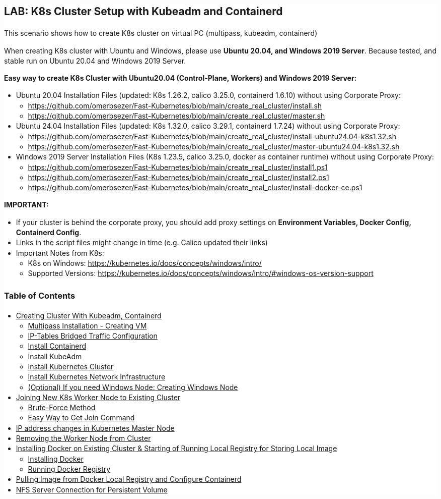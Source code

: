 ## LAB: K8s Cluster Setup with Kubeadm and Containerd 

This scenario shows how to create K8s cluster on virtual PC (multipass, kubeadm, containerd)

When creating K8s cluster with Ubuntu and Windows, please use **Ubuntu 20.04, and Windows 2019 Server**. Because tested, and stable run on Ubuntu 20.04 and Windows 2019 Server.

**Easy way to create K8s Cluster with Ubuntu20.04 (Control-Plane, Workers) and Windows 2019 Server:**

- Ubuntu 20.04 Installation Files (updated: K8s 1.26.2, calico 3.25.0, containerd 1.6.10) without using Corporate Proxy:
  - https://github.com/omerbsezer/Fast-Kubernetes/blob/main/create_real_cluster/install.sh
  - https://github.com/omerbsezer/Fast-Kubernetes/blob/main/create_real_cluster/master.sh
- Ubuntu 24.04 Installation Files (updated: K8s 1.32.0, calico 3.29.1, containerd 1.7.24) without using Corporate Proxy:
  - https://github.com/omerbsezer/Fast-Kubernetes/blob/main/create_real_cluster/install-ubuntu24.04-k8s1.32.sh
  - https://github.com/omerbsezer/Fast-Kubernetes/blob/main/create_real_cluster/master-ubuntu24.04-k8s1.32.sh
- Windows 2019 Server Installation Files (K8s 1.23.5, calico 3.25.0, docker as container runtime) without using Corporate Proxy:
  - https://github.com/omerbsezer/Fast-Kubernetes/blob/main/create_real_cluster/install1.ps1
  - https://github.com/omerbsezer/Fast-Kubernetes/blob/main/create_real_cluster/install2.ps1
  - https://github.com/omerbsezer/Fast-Kubernetes/blob/main/create_real_cluster/install-docker-ce.ps1

**IMPORTANT:** 
- If your cluster is behind the corporate proxy, you should add proxy settings on **Environment Variables, Docker Config, Containerd Config**.
- Links in the script files might change in time (e.g. Calico updated their links)
- Important Notes from K8s:
  - K8s on Windows: https://kubernetes.io/docs/concepts/windows/intro/ 
  - Supported Versions: https://kubernetes.io/docs/concepts/windows/intro/#windows-os-version-support

### Table of Contents
- [Creating Cluster With Kubeadm, Containerd](#creating)
  - [Multipass Installation - Creating VM](#creatingvm)
  - [IP-Tables Bridged Traffic Configuration](#ip-tables)
  - [Install Containerd](#installcontainerd)
  - [Install KubeAdm](#installkubeadm)
  - [Install Kubernetes Cluster](#installkubernetes)
  - [Install Kubernetes Network Infrastructure](#network)
  - [(Optional) If you need Windows Node: Creating Windows Node](#creatingWindows)
- [Joining New K8s Worker Node to Existing Cluster](#joining)
  - [Brute-Force Method](#bruteforce)
  - [Easy Way to Get Join Command](#easy)
- [IP address changes in Kubernetes Master Node](#master_ip_changed)
- [Removing the Worker Node from Cluster](#removing)
- [Installing Docker on Existing Cluster & Starting of Running Local Registry for Storing Local Image](#docker_registry)
  - [Installing Docker](#installingdocker)
  - [Running Docker Registry](#dockerregistry)
- [Pulling Image from Docker Local Registry and Configure Containerd](#local_image)
- [NFS Server Connection for Persistent Volume](#nfs_server)
